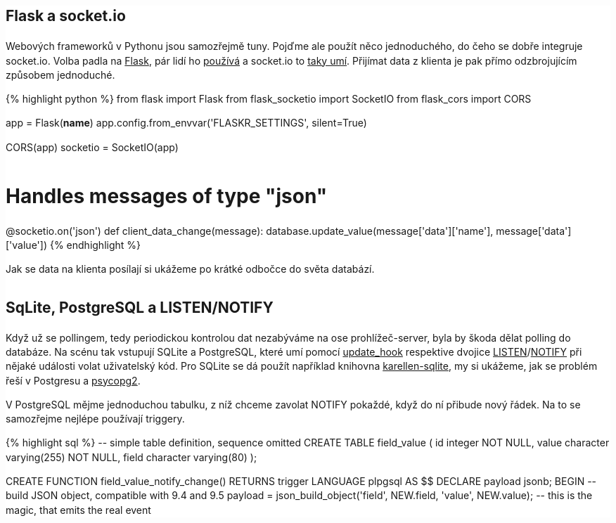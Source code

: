 
## Flask a socket.io

Webových frameworků v Pythonu jsou samozřejmě tuny. Pojďme ale použít
něco jednoduchého, do čeho se dobře integruje socket.io. Volba padla na
[Flask](http://flask.pocoo.org/), pár lidí ho
[používá](https://hotframeworks.com/languages/python) a socket.io to
[taky umí](https://flask-socketio.readthedocs.io/en/latest/). Přijímat
data z klienta je pak přímo odzbrojujícím způsobem jednoduché.

{% highlight python %}
from flask import Flask
from flask_socketio import SocketIO
from flask_cors import CORS

app = Flask(__name__)
app.config.from_envvar('FLASKR_SETTINGS', silent=True)

CORS(app)
socketio = SocketIO(app)

# Handles messages of type "json"
@socketio.on('json')
def client_data_change(message):
    database.update_value(message['data']['name'], message['data']['value'])
{% endhighlight %}

Jak se data na klienta posílají si ukážeme po krátké odbočce do světa
databází.

## SqLite, PostgreSQL a LISTEN/NOTIFY

Když už se pollingem, tedy periodickou kontrolou dat nezabýváme na ose
prohlížeč-server, byla by škoda dělat polling do databáze. Na scénu tak
vstupují SQLite a PostgreSQL, které umí pomocí
[update\_hook](https://www.sqlite.org/c3ref/update_hook.html) respektive
dvojice
[LISTEN](https://www.postgresql.org/docs/9.4/static/sql-listen.html)/[NOTIFY](https://www.postgresql.org/docs/9.4/static/sql-notify.html) při
nějaké události volat uživatelský kód. Pro SQLite se dá použít například
knihovna [karellen-sqlite](https://github.com/karellen/karellen-sqlite),
my si ukážeme, jak se problém řeší v Postgresu a
[psycopg2](http://initd.org/psycopg/).

V PostgreSQL mějme jednoduchou tabulku, z níž chceme zavolat NOTIFY
pokaždé, když do ní přibude nový řádek. Na to se samozřejme nejlépe
používají triggery.

{% highlight sql %}
-- simple table definition, sequence omitted
CREATE TABLE field_value (
    id integer NOT NULL,
    value character varying(255) NOT NULL,
    field character varying(80)
);

CREATE FUNCTION field_value_notify_change() RETURNS trigger
    LANGUAGE plpgsql
    AS $$
DECLARE
    payload jsonb;
BEGIN
    -- build JSON object, compatible with 9.4 and 9.5
    payload = json_build_object('field', NEW.field, 'value', NEW.value);
    -- this is the magic, that emits the real event